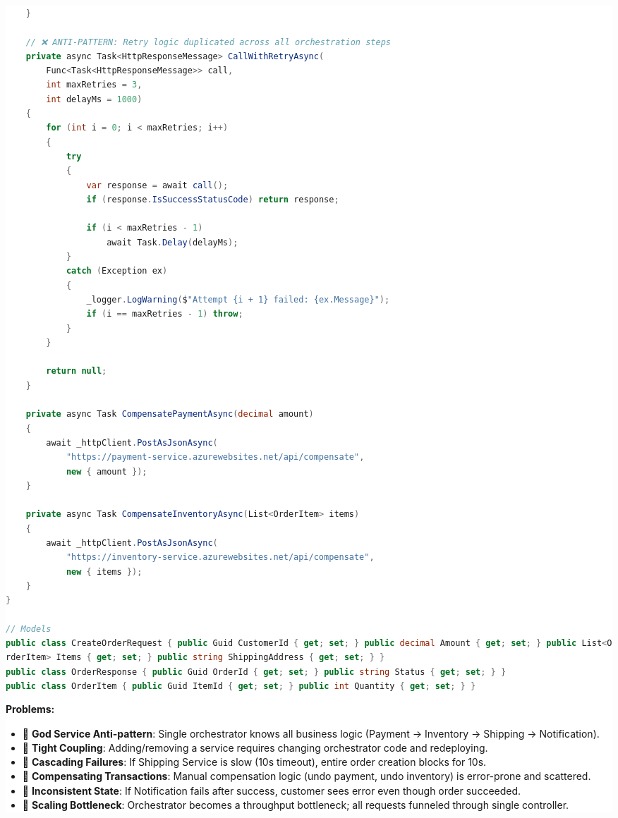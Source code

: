 ```csharp
    }

    // ❌ ANTI-PATTERN: Retry logic duplicated across all orchestration steps
    private async Task<HttpResponseMessage> CallWithRetryAsync(
        Func<Task<HttpResponseMessage>> call,
        int maxRetries = 3,
        int delayMs = 1000)
    {
        for (int i = 0; i < maxRetries; i++)
        {
            try
            {
                var response = await call();
                if (response.IsSuccessStatusCode) return response;

                if (i < maxRetries - 1)
                    await Task.Delay(delayMs);
            }
            catch (Exception ex)
            {
                _logger.LogWarning($"Attempt {i + 1} failed: {ex.Message}");
                if (i == maxRetries - 1) throw;
            }
        }

        return null;
    }

    private async Task CompensatePaymentAsync(decimal amount)
    {
        await _httpClient.PostAsJsonAsync(
            "https://payment-service.azurewebsites.net/api/compensate",
            new { amount });
    }

    private async Task CompensateInventoryAsync(List<OrderItem> items)
    {
        await _httpClient.PostAsJsonAsync(
            "https://inventory-service.azurewebsites.net/api/compensate",
            new { items });
    }
}

// Models
public class CreateOrderRequest { public Guid CustomerId { get; set; } public decimal Amount { get; set; } public List<OrderItem> Items { get; set; } public string ShippingAddress { get; set; } }
public class OrderResponse { public Guid OrderId { get; set; } public string Status { get; set; } }
public class OrderItem { public Guid ItemId { get; set; } public int Quantity { get; set; } }
```

**Problems:**
- 🔴 **God Service Anti-pattern**: Single orchestrator knows all business logic (Payment → Inventory → Shipping → Notification).
- 🔴 **Tight Coupling**: Adding/removing a service requires changing orchestrator code and redeploying.
- 🔴 **Cascading Failures**: If Shipping Service is slow (10s timeout), entire order creation blocks for 10s.
- 🔴 **Compensating Transactions**: Manual compensation logic (undo payment, undo inventory) is error-prone and scattered.
- 🔴 **Inconsistent State**: If Notification fails after success, customer sees error even though order succeeded.
- 🔴 **Scaling Bottleneck**: Orchestrator becomes a throughput bottleneck; all requests funneled through single controller.